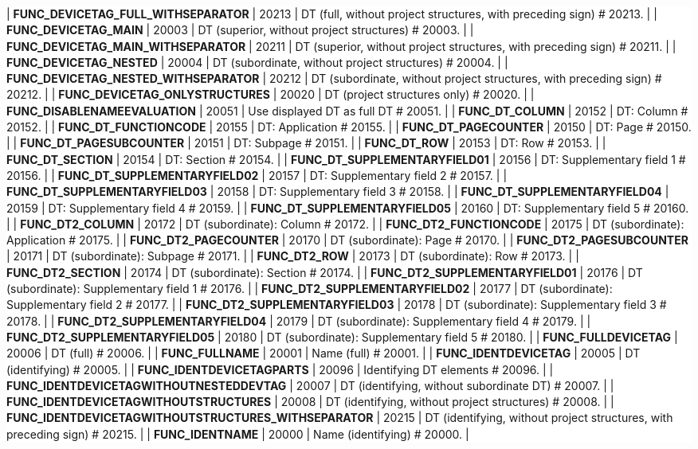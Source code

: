 | **FUNC\_DEVICETAG\_FULL\_WITHSEPARATOR** | 20213 | DT (full, without project structures, with preceding sign) # 20213. |
| **FUNC\_DEVICETAG\_MAIN** | 20003 | DT (superior, without project structures) # 20003. |
| **FUNC\_DEVICETAG\_MAIN\_WITHSEPARATOR** | 20211 | DT (superior, without project structures, with preceding sign) # 20211. |
| **FUNC\_DEVICETAG\_NESTED** | 20004 | DT (subordinate, without project structures) # 20004. |
| **FUNC\_DEVICETAG\_NESTED\_WITHSEPARATOR** | 20212 | DT (subordinate, without project structures, with preceding sign) # 20212. |
| **FUNC\_DEVICETAG\_ONLYSTRUCTURES** | 20020 | DT (project structures only) # 20020. |
| **FUNC\_DISABLENAMEEVALUATION** | 20051 | Use displayed DT as full DT # 20051. |
| **FUNC\_DT\_COLUMN** | 20152 | DT: Column # 20152. |
| **FUNC\_DT\_FUNCTIONCODE** | 20155 | DT: Application # 20155. |
| **FUNC\_DT\_PAGECOUNTER** | 20150 | DT: Page # 20150. |
| **FUNC\_DT\_PAGESUBCOUNTER** | 20151 | DT: Subpage # 20151. |
| **FUNC\_DT\_ROW** | 20153 | DT: Row # 20153. |
| **FUNC\_DT\_SECTION** | 20154 | DT: Section # 20154. |
| **FUNC\_DT\_SUPPLEMENTARYFIELD01** | 20156 | DT: Supplementary field 1 # 20156. |
| **FUNC\_DT\_SUPPLEMENTARYFIELD02** | 20157 | DT: Supplementary field 2 # 20157. |
| **FUNC\_DT\_SUPPLEMENTARYFIELD03** | 20158 | DT: Supplementary field 3 # 20158. |
| **FUNC\_DT\_SUPPLEMENTARYFIELD04** | 20159 | DT: Supplementary field 4 # 20159. |
| **FUNC\_DT\_SUPPLEMENTARYFIELD05** | 20160 | DT: Supplementary field 5 # 20160. |
| **FUNC\_DT2\_COLUMN** | 20172 | DT (subordinate): Column # 20172. |
| **FUNC\_DT2\_FUNCTIONCODE** | 20175 | DT (subordinate): Application # 20175. |
| **FUNC\_DT2\_PAGECOUNTER** | 20170 | DT (subordinate): Page # 20170. |
| **FUNC\_DT2\_PAGESUBCOUNTER** | 20171 | DT (subordinate): Subpage # 20171. |
| **FUNC\_DT2\_ROW** | 20173 | DT (subordinate): Row # 20173. |
| **FUNC\_DT2\_SECTION** | 20174 | DT (subordinate): Section # 20174. |
| **FUNC\_DT2\_SUPPLEMENTARYFIELD01** | 20176 | DT (subordinate): Supplementary field 1 # 20176. |
| **FUNC\_DT2\_SUPPLEMENTARYFIELD02** | 20177 | DT (subordinate): Supplementary field 2 # 20177. |
| **FUNC\_DT2\_SUPPLEMENTARYFIELD03** | 20178 | DT (subordinate): Supplementary field 3 # 20178. |
| **FUNC\_DT2\_SUPPLEMENTARYFIELD04** | 20179 | DT (subordinate): Supplementary field 4 # 20179. |
| **FUNC\_DT2\_SUPPLEMENTARYFIELD05** | 20180 | DT (subordinate): Supplementary field 5 # 20180. |
| **FUNC\_FULLDEVICETAG** | 20006 | DT (full) # 20006. |
| **FUNC\_FULLNAME** | 20001 | Name (full) # 20001. |
| **FUNC\_IDENTDEVICETAG** | 20005 | DT (identifying) # 20005. |
| **FUNC\_IDENTDEVICETAGPARTS** | 20096 | Identifying DT elements # 20096. |
| **FUNC\_IDENTDEVICETAGWITHOUTNESTEDDEVTAG** | 20007 | DT (identifying, without subordinate DT) # 20007. |
| **FUNC\_IDENTDEVICETAGWITHOUTSTRUCTURES** | 20008 | DT (identifying, without project structures) # 20008. |
| **FUNC\_IDENTDEVICETAGWITHOUTSTRUCTURES\_WITHSEPARATOR** | 20215 | DT (identifying, without project structures, with preceding sign) # 20215. |
| **FUNC\_IDENTNAME** | 20000 | Name (identifying) # 20000. |